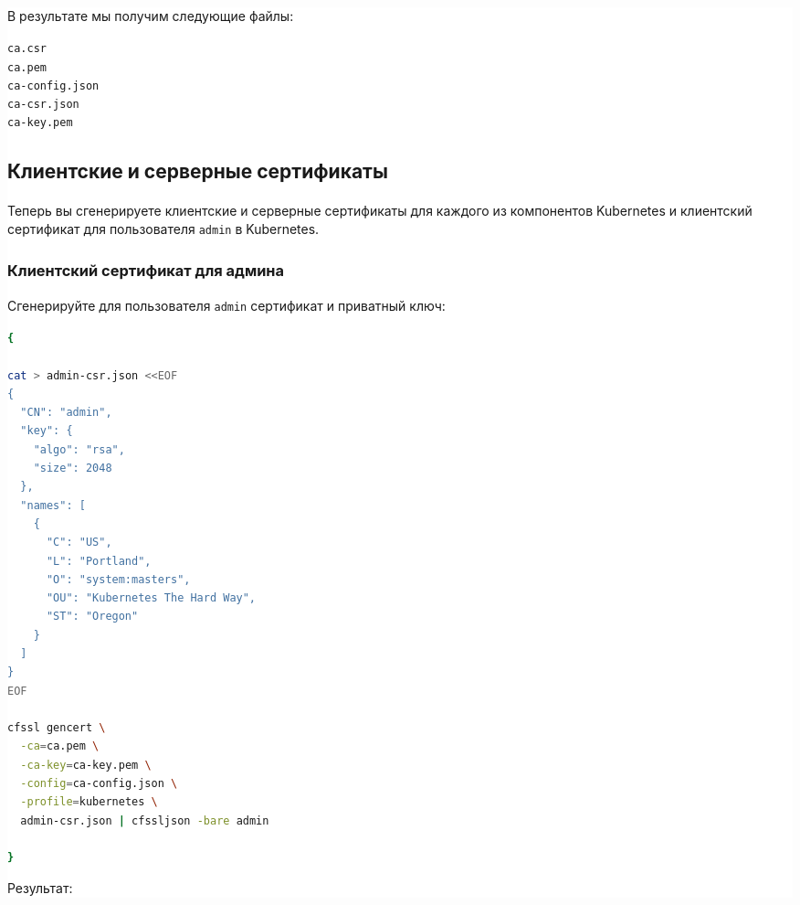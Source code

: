 В результате мы получим следующие файлы:

```
ca.csr
ca.pem
ca-config.json
ca-csr.json
ca-key.pem
```

## Клиентские и серверные сертификаты

Теперь вы сгенерируете клиентские и серверные сертификаты для каждого из компонентов Kubernetes и клиентский сертификат
для пользователя `admin` в Kubernetes.

### Клиентский сертификат для админа

Сгенерируйте для пользователя `admin` сертификат и приватный ключ:

```bash
{

cat > admin-csr.json <<EOF
{
  "CN": "admin",
  "key": {
    "algo": "rsa",
    "size": 2048
  },
  "names": [
    {
      "C": "US",
      "L": "Portland",
      "O": "system:masters",
      "OU": "Kubernetes The Hard Way",
      "ST": "Oregon"
    }
  ]
}
EOF

cfssl gencert \
  -ca=ca.pem \
  -ca-key=ca-key.pem \
  -config=ca-config.json \
  -profile=kubernetes \
  admin-csr.json | cfssljson -bare admin

}
```

Результат:
